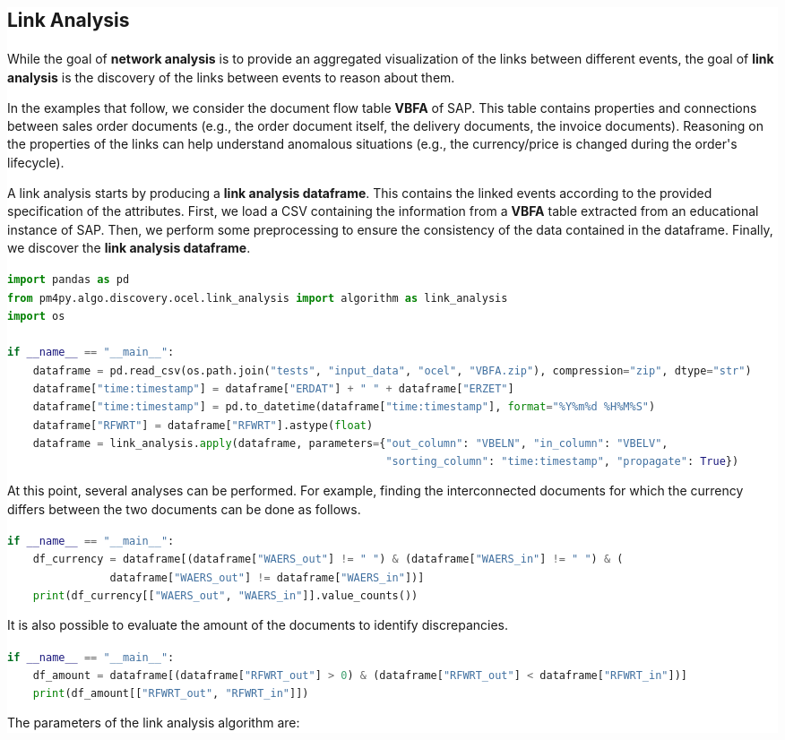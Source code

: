 ## Link Analysis

While the goal of **network analysis** is to provide an aggregated visualization of the links between different events, the goal of **link analysis** is the discovery of the links between events to reason about them.

In the examples that follow, we consider the document flow table **VBFA** of SAP. This table contains properties and connections between sales order documents (e.g., the order document itself, the delivery documents, the invoice documents). Reasoning on the properties of the links can help understand anomalous situations (e.g., the currency/price is changed during the order's lifecycle).

A link analysis starts by producing a **link analysis dataframe**. This contains the linked events according to the provided specification of the attributes. First, we load a CSV containing the information from a **VBFA** table extracted from an educational instance of SAP. Then, we perform some preprocessing to ensure the consistency of the data contained in the dataframe. Finally, we discover the **link analysis dataframe**.

```python
import pandas as pd
from pm4py.algo.discovery.ocel.link_analysis import algorithm as link_analysis
import os

if __name__ == "__main__":
    dataframe = pd.read_csv(os.path.join("tests", "input_data", "ocel", "VBFA.zip"), compression="zip", dtype="str")
    dataframe["time:timestamp"] = dataframe["ERDAT"] + " " + dataframe["ERZET"]
    dataframe["time:timestamp"] = pd.to_datetime(dataframe["time:timestamp"], format="%Y%m%d %H%M%S")
    dataframe["RFWRT"] = dataframe["RFWRT"].astype(float)
    dataframe = link_analysis.apply(dataframe, parameters={"out_column": "VBELN", "in_column": "VBELV",
                                                           "sorting_column": "time:timestamp", "propagate": True})
```

At this point, several analyses can be performed. For example, finding the interconnected documents for which the currency differs between the two documents can be done as follows.

```python
if __name__ == "__main__":
    df_currency = dataframe[(dataframe["WAERS_out"] != " ") & (dataframe["WAERS_in"] != " ") & (
                dataframe["WAERS_out"] != dataframe["WAERS_in"])]
    print(df_currency[["WAERS_out", "WAERS_in"]].value_counts())
```

It is also possible to evaluate the amount of the documents to identify discrepancies.

```python
if __name__ == "__main__":
    df_amount = dataframe[(dataframe["RFWRT_out"] > 0) & (dataframe["RFWRT_out"] < dataframe["RFWRT_in"])]
    print(df_amount[["RFWRT_out", "RFWRT_in"]])
```

The parameters of the link analysis algorithm are:
